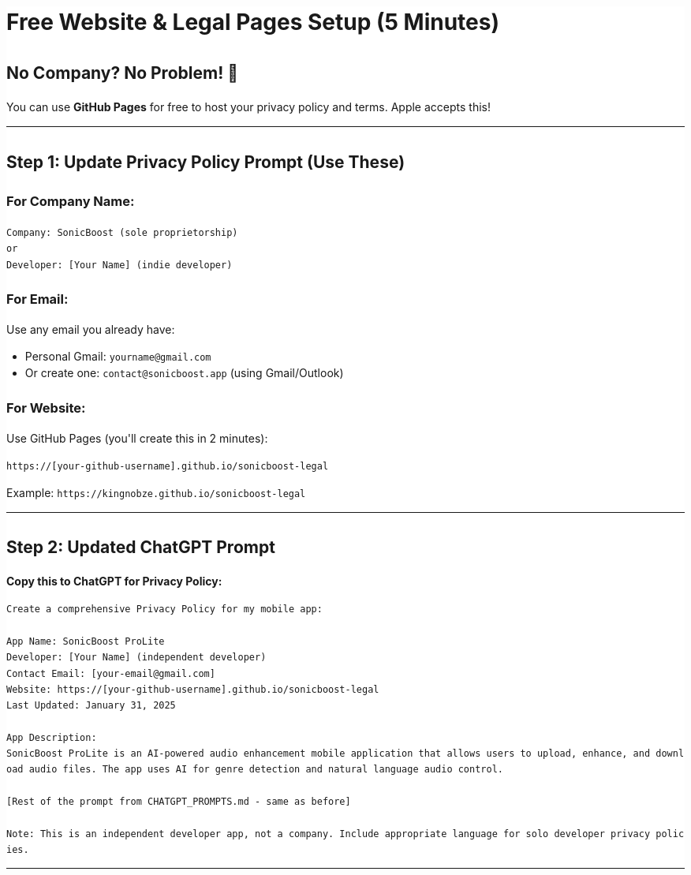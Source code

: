 # Free Website & Legal Pages Setup (5 Minutes)

## No Company? No Problem! 🚀

You can use **GitHub Pages** for free to host your privacy policy and terms. Apple accepts this!

---

## Step 1: Update Privacy Policy Prompt (Use These)

### For Company Name:
```
Company: SonicBoost (sole proprietorship)
or
Developer: [Your Name] (indie developer)
```

### For Email:
Use any email you already have:
- Personal Gmail: `yourname@gmail.com`
- Or create one: `contact@sonicboost.app` (using Gmail/Outlook)

### For Website:
Use GitHub Pages (you'll create this in 2 minutes):
```
https://[your-github-username].github.io/sonicboost-legal
```

Example: `https://kingnobze.github.io/sonicboost-legal`

---

## Step 2: Updated ChatGPT Prompt

**Copy this to ChatGPT for Privacy Policy:**

```
Create a comprehensive Privacy Policy for my mobile app:

App Name: SonicBoost ProLite
Developer: [Your Name] (independent developer)
Contact Email: [your-email@gmail.com]
Website: https://[your-github-username].github.io/sonicboost-legal
Last Updated: January 31, 2025

App Description:
SonicBoost ProLite is an AI-powered audio enhancement mobile application that allows users to upload, enhance, and download audio files. The app uses AI for genre detection and natural language audio control.

[Rest of the prompt from CHATGPT_PROMPTS.md - same as before]

Note: This is an independent developer app, not a company. Include appropriate language for solo developer privacy policies.
```

---